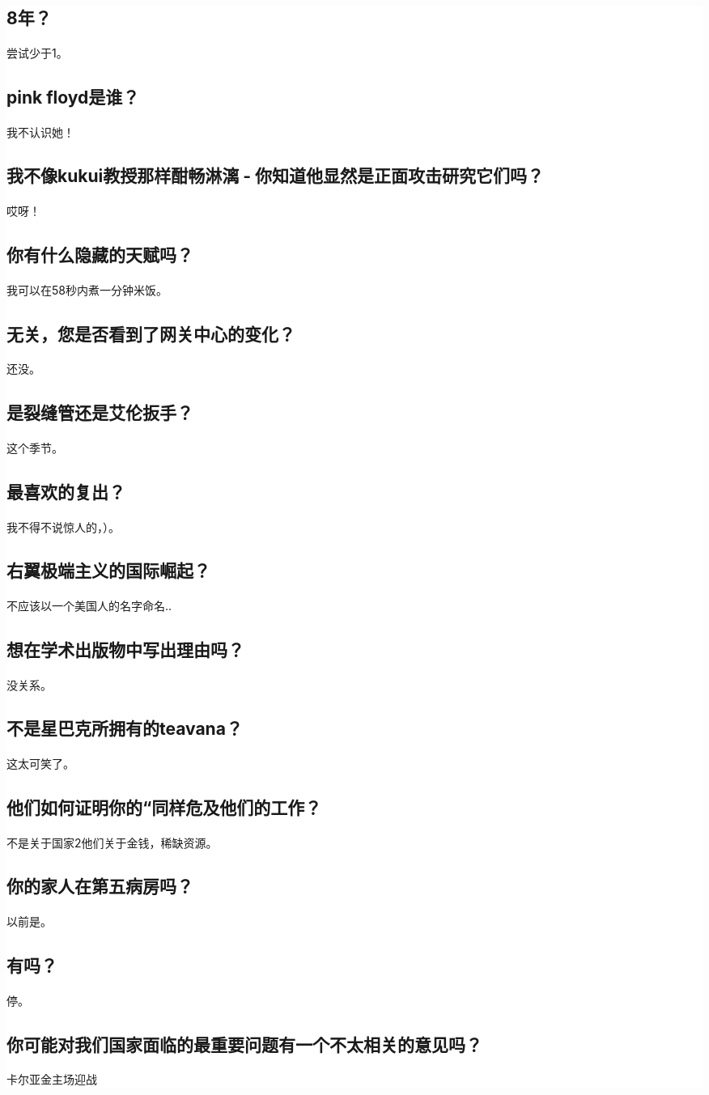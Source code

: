 ##  8年？
尝试少于1。

##  pink floyd是谁？
我不认识她！

## 我不像kukui教授那样酣畅淋漓 - 你知道他显然是正面攻击研究它们吗？
哎呀！

## 你有什么隐藏的天赋吗？
我可以在58秒内煮一分钟米饭。

## 无关，您是否看到了网关中心的变化？
还没。

## 是裂缝管还是艾伦扳手？
这个季节。

## 最喜欢的复出？
我不得不说惊人的，）。

## 右翼极端主义的国际崛起？
不应该以一个美国人的名字命名..

## 想在学术出版物中写出理由吗？
没关系。

## 不是星巴克所拥有的teavana？
这太可笑了。

## 他们如何证明你的“同样危及他们的工作？
不是关于国家2他们关于金钱，稀缺资源。

## 你的家人在第五病房吗？
以前是。

## 有吗？
停。

## 你可能对我们国家面临的最重要问题有一个不太相关的意见吗？
卡尔亚金主场迎战
